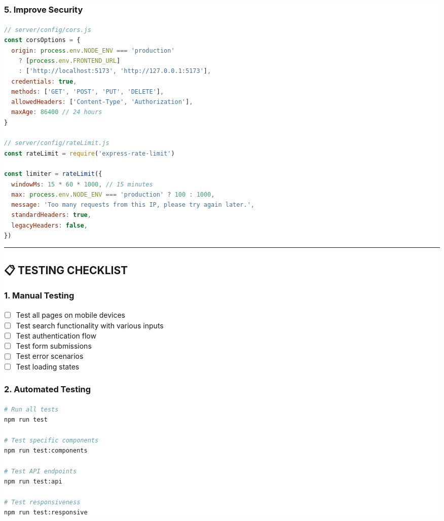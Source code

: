 ### 5. **Improve Security**
```javascript
// server/config/cors.js
const corsOptions = {
  origin: process.env.NODE_ENV === 'production' 
    ? [process.env.FRONTEND_URL] 
    : ['http://localhost:5173', 'http://127.0.0.1:5173'],
  credentials: true,
  methods: ['GET', 'POST', 'PUT', 'DELETE'],
  allowedHeaders: ['Content-Type', 'Authorization'],
  maxAge: 86400 // 24 hours
}

// server/config/rateLimit.js
const rateLimit = require('express-rate-limit')

const limiter = rateLimit({
  windowMs: 15 * 60 * 1000, // 15 minutes
  max: process.env.NODE_ENV === 'production' ? 100 : 1000,
  message: 'Too many requests from this IP, please try again later.',
  standardHeaders: true,
  legacyHeaders: false,
})
```

---

## 📋 **TESTING CHECKLIST**

### 1. **Manual Testing**
- [ ] Test all pages on mobile devices
- [ ] Test search functionality with various inputs
- [ ] Test authentication flow
- [ ] Test form submissions
- [ ] Test error scenarios
- [ ] Test loading states

### 2. **Automated Testing**
```bash
# Run all tests
npm run test

# Test specific components
npm run test:components

# Test API endpoints
npm run test:api

# Test responsiveness
npm run test:responsive
```
